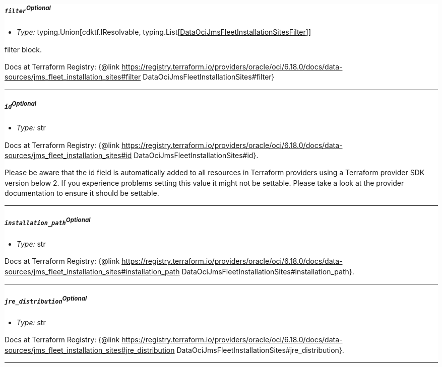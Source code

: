 ##### `filter`<sup>Optional</sup> <a name="filter" id="rhizo-co-terraform-provider-oci.dataOciJmsFleetInstallationSites.DataOciJmsFleetInstallationSites.Initializer.parameter.filter"></a>

- *Type:* typing.Union[cdktf.IResolvable, typing.List[<a href="#rhizo-co-terraform-provider-oci.dataOciJmsFleetInstallationSites.DataOciJmsFleetInstallationSitesFilter">DataOciJmsFleetInstallationSitesFilter</a>]]

filter block.

Docs at Terraform Registry: {@link https://registry.terraform.io/providers/oracle/oci/6.18.0/docs/data-sources/jms_fleet_installation_sites#filter DataOciJmsFleetInstallationSites#filter}

---

##### `id`<sup>Optional</sup> <a name="id" id="rhizo-co-terraform-provider-oci.dataOciJmsFleetInstallationSites.DataOciJmsFleetInstallationSites.Initializer.parameter.id"></a>

- *Type:* str

Docs at Terraform Registry: {@link https://registry.terraform.io/providers/oracle/oci/6.18.0/docs/data-sources/jms_fleet_installation_sites#id DataOciJmsFleetInstallationSites#id}.

Please be aware that the id field is automatically added to all resources in Terraform providers using a Terraform provider SDK version below 2.
If you experience problems setting this value it might not be settable. Please take a look at the provider documentation to ensure it should be settable.

---

##### `installation_path`<sup>Optional</sup> <a name="installation_path" id="rhizo-co-terraform-provider-oci.dataOciJmsFleetInstallationSites.DataOciJmsFleetInstallationSites.Initializer.parameter.installationPath"></a>

- *Type:* str

Docs at Terraform Registry: {@link https://registry.terraform.io/providers/oracle/oci/6.18.0/docs/data-sources/jms_fleet_installation_sites#installation_path DataOciJmsFleetInstallationSites#installation_path}.

---

##### `jre_distribution`<sup>Optional</sup> <a name="jre_distribution" id="rhizo-co-terraform-provider-oci.dataOciJmsFleetInstallationSites.DataOciJmsFleetInstallationSites.Initializer.parameter.jreDistribution"></a>

- *Type:* str

Docs at Terraform Registry: {@link https://registry.terraform.io/providers/oracle/oci/6.18.0/docs/data-sources/jms_fleet_installation_sites#jre_distribution DataOciJmsFleetInstallationSites#jre_distribution}.

---
